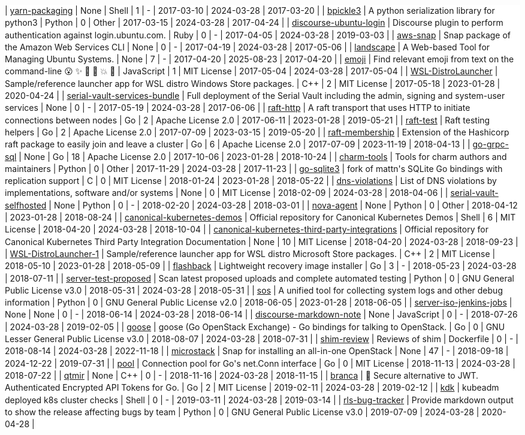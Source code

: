 | [yarn-packaging](https://github.com/CanonicalLtd/yarn-packaging) | None | Shell | 1 | - | 2017-03-10 | 2024-03-28 | 2017-03-20 |
| [bpickle3](https://github.com/CanonicalLtd/bpickle3) | A python serialization library for python3 | Python | 0 | Other | 2017-03-15 | 2024-03-28 | 2017-04-24 |
| [discourse-ubuntu-login](https://github.com/CanonicalLtd/discourse-ubuntu-login) | Discourse plugin to perform authentication against login.ubuntu.com. | Ruby | 0 | - | 2017-04-05 | 2024-03-28 | 2019-03-03 |
| [aws-snap](https://github.com/CanonicalLtd/aws-snap) | Snap package of the Amazon Web Services CLI | None | 0 | - | 2017-04-19 | 2024-03-28 | 2017-05-06 |
| [landscape](https://github.com/CanonicalLtd/landscape) | A Web-based Tool for Managing Ubuntu Systems. | None | 7 | - | 2017-04-20 | 2025-08-23 | 2017-04-20 |
| [emoji](https://github.com/CanonicalLtd/emoji) | Find relevant emoji from text on the command-line :open_mouth: :sparkles: :raised_hands: :horse: :boom: :see_no_evil: | JavaScript | 1 | MIT License | 2017-05-04 | 2024-03-28 | 2017-05-04 |
| [WSL-DistroLauncher](https://github.com/CanonicalLtd/WSL-DistroLauncher) | Sample/reference launcher app for WSL distro Windows Store packages. | C++ | 2 | MIT License | 2017-05-18 | 2023-01-28 | 2020-04-24 |
| [serial-vault-services-bundle](https://github.com/CanonicalLtd/serial-vault-services-bundle) | Full deployment of the Serial Vault including the admin, signing and system-user services | None | 0 | - | 2017-05-19 | 2024-03-28 | 2017-06-06 |
| [raft-http](https://github.com/CanonicalLtd/raft-http) | A raft transport that uses HTTP to initiate connections between nodes | Go | 2 | Apache License 2.0 | 2017-06-11 | 2023-01-28 | 2019-05-21 |
| [raft-test](https://github.com/CanonicalLtd/raft-test) | Raft testing helpers | Go | 2 | Apache License 2.0 | 2017-07-09 | 2023-03-15 | 2019-05-20 |
| [raft-membership](https://github.com/CanonicalLtd/raft-membership) | Extension of the Hashicorp raft package to easily join and leave a cluster | Go | 6 | Apache License 2.0 | 2017-07-09 | 2023-11-19 | 2018-04-13 |
| [go-grpc-sql](https://github.com/CanonicalLtd/go-grpc-sql) | None | Go | 18 | Apache License 2.0 | 2017-10-06 | 2023-01-28 | 2018-10-24 |
| [charm-tools](https://github.com/CanonicalLtd/charm-tools) | Tools for charm authors and maintainers | Python | 0 | Other | 2017-11-29 | 2024-03-28 | 2017-11-23 |
| [go-sqlite3](https://github.com/CanonicalLtd/go-sqlite3) | fork of mattn's SQLite Go bindings with replication support  | C | 0 | MIT License | 2018-01-24 | 2023-01-28 | 2018-05-22 |
| [dns-violations](https://github.com/CanonicalLtd/dns-violations) | List of DNS violations by implementations, software and/or systems | None | 0 | MIT License | 2018-02-09 | 2024-03-28 | 2018-04-06 |
| [serial-vault-selfhosted](https://github.com/CanonicalLtd/serial-vault-selfhosted) | None | Python | 0 | - | 2018-02-20 | 2024-03-28 | 2018-03-01 |
| [nova-agent](https://github.com/CanonicalLtd/nova-agent) | None | Python | 0 | Other | 2018-04-12 | 2023-01-28 | 2018-08-24 |
| [canonical-kubernetes-demos](https://github.com/CanonicalLtd/canonical-kubernetes-demos) | Official repository for Canonical Kubernetes Demos  | Shell | 6 | MIT License | 2018-04-20 | 2024-03-28 | 2018-10-04 |
| [canonical-kubernetes-third-party-integrations](https://github.com/CanonicalLtd/canonical-kubernetes-third-party-integrations) | Official repository for Canonical Kubernetes Third Party Integration Documentation | None | 10 | MIT License | 2018-04-20 | 2024-03-28 | 2018-09-23 |
| [WSL-DistroLauncher-1](https://github.com/CanonicalLtd/WSL-DistroLauncher-1) | Sample/reference launcher app for WSL distro Microsoft Store packages. | C++ | 2 | MIT License | 2018-05-10 | 2023-01-28 | 2018-05-09 |
| [flashback](https://github.com/CanonicalLtd/flashback) | Lightweight recovery image installer | Go | 3 | - | 2018-05-23 | 2024-03-28 | 2018-07-11 |
| [server-test-proposed](https://github.com/CanonicalLtd/server-test-proposed) |  Scan latest proposed uploads and complete automated testing | Python | 0 | GNU General Public License v3.0 | 2018-05-31 | 2024-03-28 | 2018-05-31 |
| [sos](https://github.com/CanonicalLtd/sos) | A unified tool for collecting system logs and other debug information | Python | 0 | GNU General Public License v2.0 | 2018-06-05 | 2023-01-28 | 2018-06-05 |
| [server-iso-jenkins-jobs](https://github.com/CanonicalLtd/server-iso-jenkins-jobs) | None | None | 0 | - | 2018-06-14 | 2024-03-28 | 2018-06-14 |
| [discourse-markdown-note](https://github.com/CanonicalLtd/discourse-markdown-note) | None | JavaScript | 0 | - | 2018-07-26 | 2024-03-28 | 2019-02-05 |
| [goose](https://github.com/CanonicalLtd/goose) | goose (Go OpenStack Exchange) - Go bindings for talking to OpenStack. | Go | 0 | GNU Lesser General Public License v3.0 | 2018-08-07 | 2024-03-28 | 2018-07-31 |
| [shim-review](https://github.com/CanonicalLtd/shim-review) | Reviews of shim | Dockerfile | 0 | - | 2018-08-14 | 2024-03-28 | 2022-11-18 |
| [microstack](https://github.com/CanonicalLtd/microstack) | Snap for installing an all-in-one OpenStack | None | 47 | - | 2018-09-18 | 2024-12-22 | 2019-07-31 |
| [pool](https://github.com/CanonicalLtd/pool) | Connection pool for Go's net.Conn interface | Go | 0 | MIT License | 2018-11-13 | 2024-03-28 | 2018-07-22 |
| [qtmir](https://github.com/CanonicalLtd/qtmir) | None | C++ | 0 | - | 2018-11-16 | 2024-03-28 | 2018-11-15 |
| [branca](https://github.com/CanonicalLtd/branca) | :key: Secure alternative to JWT. Authenticated Encrypted API Tokens for Go. | Go | 2 | MIT License | 2019-02-11 | 2024-03-28 | 2019-02-12 |
| [kdk](https://github.com/CanonicalLtd/kdk) | kubeadm deployed k8s cluster checks  | Shell | 0 | - | 2019-03-11 | 2024-03-28 | 2019-03-14 |
| [rls-bug-tracker](https://github.com/CanonicalLtd/rls-bug-tracker) | Provide markdown output to show the release affecting bugs by team | Python | 0 | GNU General Public License v3.0 | 2019-07-09 | 2024-03-28 | 2020-04-28 |